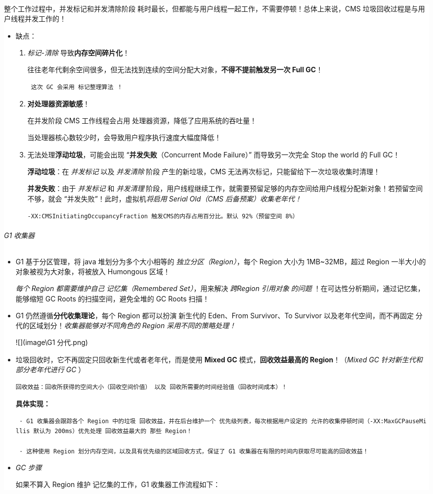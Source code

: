   整个工作过程中，并发标记和并发清除阶段 耗时最长，但都能与用户线程一起工作，不需要停顿！总体上来说，CMS 垃圾回收过程是与用户线程并发工作的！

+ 缺点：

  1. *标记-清除* 导致**内存空间碎片化**！

     往往老年代剩余空间很多，但无法找到连续的空间分配大对象，**不得不提前触发另一次 Full GC**！

     ```
      这次 GC 会采用 标记整理算法 ！
     ```

  2. **对处理器资源敏感**！

     在并发阶段 CMS 工作线程会占用 处理器资源，降低了应用系统的吞吐量！

     当处理器核心数较少时，会导致用户程序执行速度大幅度降低！

  3. 无法处理**浮动垃圾**，可能会出现 “**并发失败**（Concurrent Mode Failure）” 而导致另一次完全 Stop the world 的 Full GC！

     **浮动垃圾**：在 *并发标记* 以及 *并发清除* 阶段 产生的新垃圾，CMS 无法再次标记，只能留给下一次垃圾收集时清理！

     **并发失败**：由于 *并发标记* 和 *并发清理* 阶段，用户线程继续工作，就需要预留足够的内存空间给用户线程分配新对象！若预留空间不够，就会 “并发失败”！此时，虚拟机*将启用 Serial Old（CMS 后备预案）收集老年代！*

     ```
     -XX:CMSInitiatingOccupancyFraction 触发CMS的内存占用百分比。默认 92%（预留空间 8%）
     ```

###### G1 收集器

+ G1 基于分区管理，将 java 堆划分为多个大小相等的 *独立分区（Region）*，每个 Region 大小为 1MB~32MB，超过 Region 一半大小的 对象被视为大对象，将被放入 Humongous 区域！

  *每个 Region 都需要维护自己 记忆集（Remembered Set）*，用来解决 *跨Region 引用对象 的问题* ！在可达性分析期间，通过记忆集，能够缩短 GC Roots 的扫描空间，避免全堆的 GC Roots 扫描！

+ G1 仍然遵循**分代收集理论**，每个 Region 都可以扮演 新生代的 Eden、From Survivor、To Survivor 以及老年代空间，而不再固定 分代的区域划分！*收集器能够对不同角色的 Region 采用不同的策略处理！*

  ![](image\G1 分代.png)

+ 垃圾回收时，它不再固定只回收新生代或者老年代，而是使用 **Mixed GC** 模式，**回收效益最高的 Region**！（*Mixed GC 针对新生代和部分老年代进行 GC* ）

  ```
  回收效益：回收所获得的空间大小（回收空间价值） 以及 回收所需要的时间经验值（回收时间成本）！
  ```

  **具体实现：**

  ```
   · G1 收集器会跟踪各个 Region 中的垃圾 回收效益，并在后台维护一个 优先级列表，每次根据用户设定的 允许的收集停顿时间（-XX:MaxGCPauseMillis 默认为 200ms）优先处理 回收效益最大的 那些 Region！
   
   · 这种使用 Region 划分内存空间，以及具有优先级的区域回收方式，保证了 G1 收集器在有限的时间内获取尽可能高的回收效益！
  ```

+ *GC 步骤*

  如果不算入 Region 维护 记忆集的工作，G1 收集器工作流程如下：
